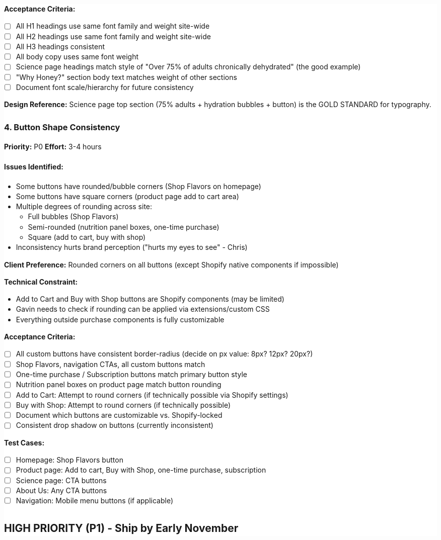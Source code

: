 **Acceptance Criteria:**
- [ ] All H1 headings use same font family and weight site-wide
- [ ] All H2 headings use same font family and weight site-wide
- [ ] All H3 headings consistent
- [ ] All body copy uses same font weight
- [ ] Science page headings match style of "Over 75% of adults chronically dehydrated" (the good example)
- [ ] "Why Honey?" section body text matches weight of other sections
- [ ] Document font scale/hierarchy for future consistency

**Design Reference:**
Science page top section (75% adults + hydration bubbles + button) is the GOLD STANDARD for typography.

### 4. Button Shape Consistency
**Priority:** P0
**Effort:** 3-4 hours

#### Issues Identified:
- Some buttons have rounded/bubble corners (Shop Flavors on homepage)
- Some buttons have square corners (product page add to cart area)
- Multiple degrees of rounding across site:
  - Full bubbles (Shop Flavors)
  - Semi-rounded (nutrition panel boxes, one-time purchase)
  - Square (add to cart, buy with shop)
- Inconsistency hurts brand perception ("hurts my eyes to see" - Chris)

**Client Preference:** Rounded corners on all buttons (except Shopify native components if impossible)

**Technical Constraint:**
- Add to Cart and Buy with Shop buttons are Shopify components (may be limited)
- Gavin needs to check if rounding can be applied via extensions/custom CSS
- Everything outside purchase components is fully customizable

**Acceptance Criteria:**
- [ ] All custom buttons have consistent border-radius (decide on px value: 8px? 12px? 20px?)
- [ ] Shop Flavors, navigation CTAs, all custom buttons match
- [ ] One-time purchase / Subscription buttons match primary button style
- [ ] Nutrition panel boxes on product page match button rounding
- [ ] Add to Cart: Attempt to round corners (if technically possible via Shopify settings)
- [ ] Buy with Shop: Attempt to round corners (if technically possible)
- [ ] Document which buttons are customizable vs. Shopify-locked
- [ ] Consistent drop shadow on buttons (currently inconsistent)

**Test Cases:**
- [ ] Homepage: Shop Flavors button
- [ ] Product page: Add to cart, Buy with Shop, one-time purchase, subscription
- [ ] Science page: CTA buttons
- [ ] About Us: Any CTA buttons
- [ ] Navigation: Mobile menu buttons (if applicable)

## HIGH PRIORITY (P1) - Ship by Early November
